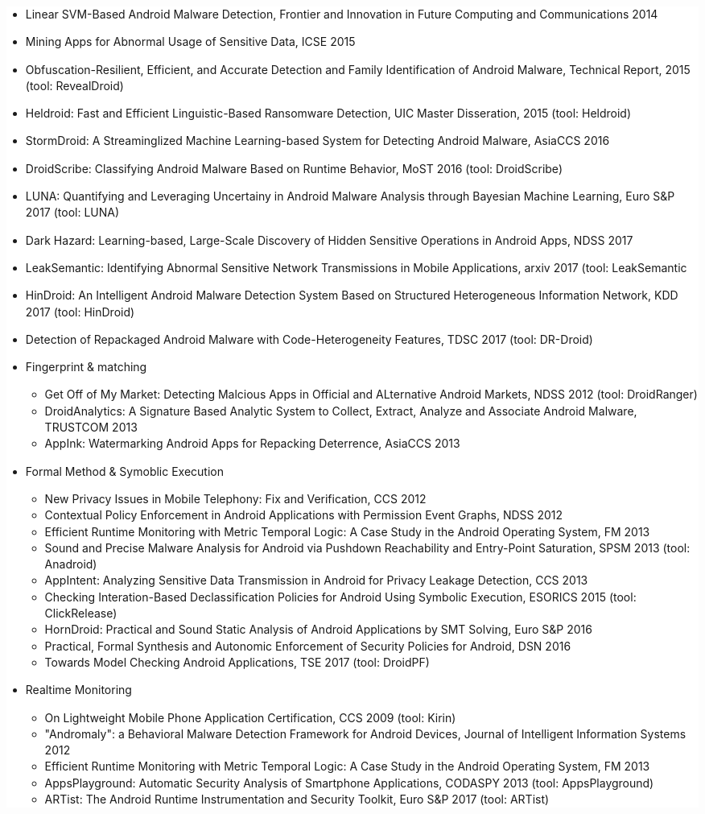   - Linear SVM-Based Android Malware Detection, Frontier and Innovation in Future Computing and Communications 2014
  - Mining Apps for Abnormal Usage of Sensitive Data, ICSE 2015
  - Obfuscation-Resilient, Efficient, and Accurate Detection and Family Identification of Android Malware, Technical Report, 2015 (tool: RevealDroid)
  - Heldroid: Fast and Efficient Linguistic-Based Ransomware Detection, UIC Master Disseration, 2015 (tool: Heldroid)
  - StormDroid: A Streaminglized Machine Learning-based System for Detecting Android Malware, AsiaCCS 2016
  - DroidScribe: Classifying Android Malware Based on Runtime Behavior, MoST 2016 (tool: DroidScribe)
  - LUNA: Quantifying and Leveraging Uncertainy in Android Malware Analysis through Bayesian Machine Learning, Euro S&P 2017 (tool: LUNA)
  - Dark Hazard: Learning-based, Large-Scale Discovery of Hidden Sensitive Operations in Android Apps, NDSS 2017
  - LeakSemantic: Identifying Abnormal Sensitive Network Transmissions in Mobile Applications, arxiv 2017 (tool: LeakSemantic
  - HinDroid: An Intelligent Android Malware Detection System Based on Structured Heterogeneous Information Network, KDD 2017 (tool: HinDroid)
  - Detection of Repackaged Android Malware with Code-Heterogeneity Features, TDSC 2017 (tool: DR-Droid)

- Fingerprint & matching

  - Get Off of My Market: Detecting Malcious Apps in Official and ALternative Android Markets, NDSS 2012 (tool: DroidRanger)
  - DroidAnalytics: A Signature Based Analytic System to Collect, Extract, Analyze and Associate Android Malware, TRUSTCOM 2013
  - AppInk: Watermarking Android Apps for Repacking Deterrence, AsiaCCS 2013

- Formal Method & Symoblic Execution

  - New Privacy Issues in Mobile Telephony: Fix and Verification, CCS 2012
  - Contextual Policy Enforcement in Android Applications with Permission Event Graphs, NDSS 2012
  - Efficient Runtime Monitoring with Metric Temporal Logic: A Case Study in the Android Operating System, FM 2013
  - Sound and Precise Malware Analysis for Android via Pushdown Reachability and Entry-Point Saturation, SPSM 2013 (tool: Anadroid)
  - AppIntent: Analyzing Sensitive Data Transmission in Android for Privacy Leakage Detection, CCS 2013
  - Checking Interation-Based Declassification Policies for Android Using Symbolic Execution, ESORICS 2015 (tool: ClickRelease)
  - HornDroid: Practical and Sound Static Analysis of Android Applications by SMT Solving, Euro S&P 2016
  - Practical, Formal Synthesis and Autonomic Enforcement of Security Policies for Android, DSN 2016
  - Towards Model Checking Android Applications, TSE 2017 (tool: DroidPF)

- Realtime Monitoring

  - On Lightweight Mobile Phone Application Certification, CCS 2009 (tool: Kirin)
  - "Andromaly": a Behavioral Malware Detection Framework for Android Devices, Journal of Intelligent Information Systems 2012
  - Efficient Runtime Monitoring with Metric Temporal Logic: A Case Study in the Android Operating System, FM 2013
  - AppsPlayground: Automatic Security Analysis of Smartphone Applications, CODASPY 2013 (tool: AppsPlayground)
  - ARTist: The Android Runtime Instrumentation and Security Toolkit, Euro S&P 2017 (tool: ARTist)

